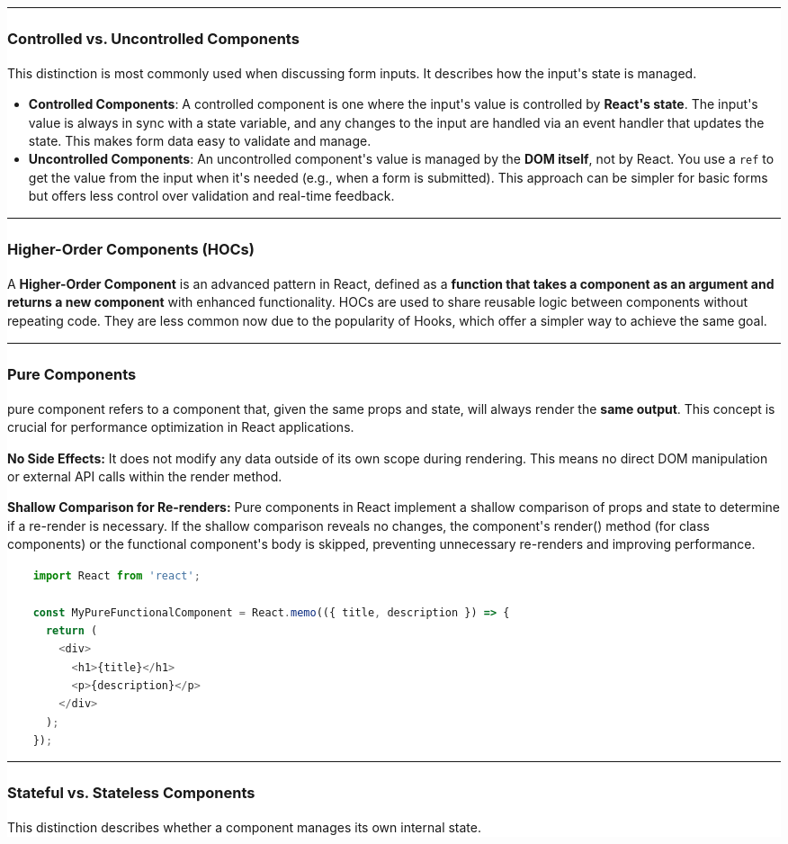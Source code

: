 ***

### Controlled vs. Uncontrolled Components

This distinction is most commonly used when discussing form inputs. It describes how the input's state is managed.

* **Controlled Components**: A controlled component is one where the input's value is controlled by **React's state**. The input's value is always in sync with a state variable, and any changes to the input are handled via an event handler that updates the state. This makes form data easy to validate and manage. 
* **Uncontrolled Components**: An uncontrolled component's value is managed by the **DOM itself**, not by React. You use a `ref` to get the value from the input when it's needed (e.g., when a form is submitted). This approach can be simpler for basic forms but offers less control over validation and real-time feedback.

***

### Higher-Order Components (HOCs)
A **Higher-Order Component** is an advanced pattern in React, defined as a **function that takes a component as an argument and returns a new component** with enhanced functionality. HOCs are used to share reusable logic between components without repeating code. They are less common now due to the popularity of Hooks, which offer a simpler way to achieve the same goal.

***

### Pure Components
pure component refers to a component that, given the same props and state, will always render the **same output**. This concept is crucial for performance optimization in React applications.

**No Side Effects:** It does not modify any data outside of its own scope during rendering. This means no direct DOM manipulation or external API calls within the render method.

**Shallow Comparison for Re-renders:** Pure components in React implement a shallow comparison of props and state to determine if a re-render is necessary. If the shallow comparison reveals no changes, the component's render() method (for class components) or the functional component's body is skipped, preventing unnecessary re-renders and improving performance.

```js
    import React from 'react';

    const MyPureFunctionalComponent = React.memo(({ title, description }) => {
      return (
        <div>
          <h1>{title}</h1>
          <p>{description}</p>
        </div>
      );
    });
```

***

### Stateful vs. Stateless Components
This distinction describes whether a component manages its own internal state.
